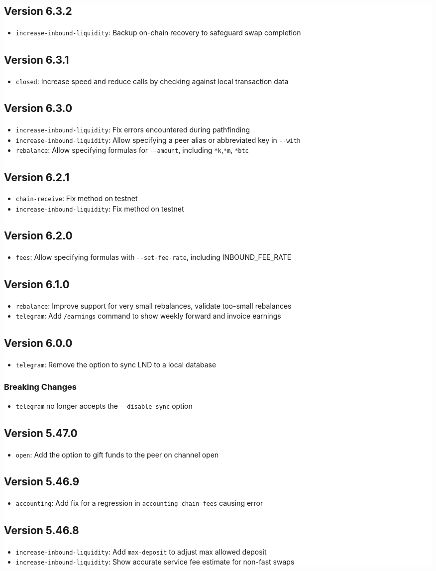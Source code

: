 ## Version 6.3.2

- `increase-inbound-liquidity`: Backup on-chain recovery to safeguard swap completion

## Version 6.3.1

- `closed`: Increase speed and reduce calls by checking against local transaction data

## Version 6.3.0

- `increase-inbound-liquidity`: Fix errors encountered during pathfinding
- `increase-inbound-liquidity`: Allow specifying a peer alias or abbreviated key in `--with`
- `rebalance`: Allow specifying formulas for `--amount`, including `*k`,`*m`, `*btc`

## Version 6.2.1

- `chain-receive`: Fix method on testnet
- `increase-inbound-liquidity`: Fix method on testnet

## Version 6.2.0

- `fees`: Allow specifying formulas with `--set-fee-rate`, including INBOUND_FEE_RATE

## Version 6.1.0

- `rebalance`: Improve support for very small rebalances, validate too-small rebalances
- `telegram`: Add `/earnings` command to show weekly forward and invoice earnings

## Version 6.0.0

- `telegram`: Remove the option to sync LND to a local database

### Breaking Changes

- `telegram` no longer accepts the `--disable-sync` option

## Version 5.47.0

- `open`: Add the option to gift funds to the peer on channel open

## Version 5.46.9

- `accounting`: Add fix for a regression in `accounting chain-fees` causing error

## Version 5.46.8

- `increase-inbound-liquidity`: Add `max-deposit` to adjust max allowed deposit
- `increase-inbound-liquidity`: Show accurate service fee estimate for non-fast swaps
